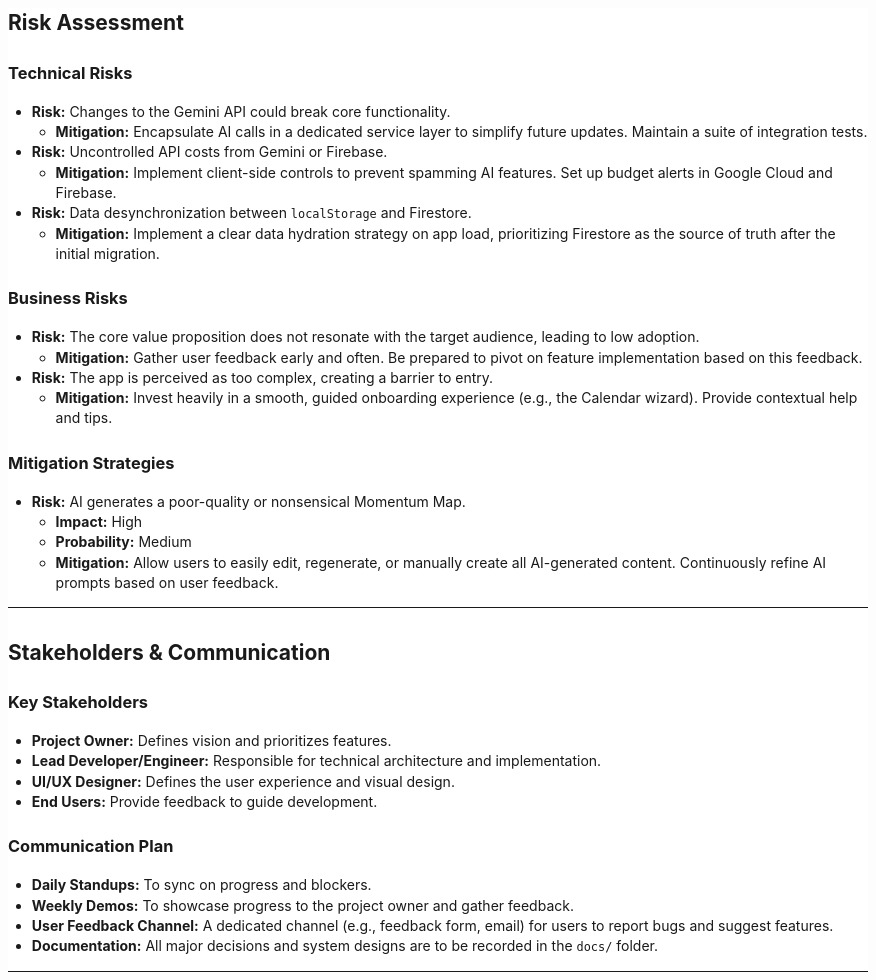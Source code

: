 ## Risk Assessment

### Technical Risks
-   **Risk:** Changes to the Gemini API could break core functionality.
    -   **Mitigation:** Encapsulate AI calls in a dedicated service layer to simplify future updates. Maintain a suite of integration tests.
-   **Risk:** Uncontrolled API costs from Gemini or Firebase.
    -   **Mitigation:** Implement client-side controls to prevent spamming AI features. Set up budget alerts in Google Cloud and Firebase.
-   **Risk:** Data desynchronization between `localStorage` and Firestore.
    -   **Mitigation:** Implement a clear data hydration strategy on app load, prioritizing Firestore as the source of truth after the initial migration.

### Business Risks
-   **Risk:** The core value proposition does not resonate with the target audience, leading to low adoption.
    -   **Mitigation:** Gather user feedback early and often. Be prepared to pivot on feature implementation based on this feedback.
-   **Risk:** The app is perceived as too complex, creating a barrier to entry.
    -   **Mitigation:** Invest heavily in a smooth, guided onboarding experience (e.g., the Calendar wizard). Provide contextual help and tips.

### Mitigation Strategies
-   **Risk:** AI generates a poor-quality or nonsensical Momentum Map.
    -   **Impact:** High
    -   **Probability:** Medium
    -   **Mitigation:** Allow users to easily edit, regenerate, or manually create all AI-generated content. Continuously refine AI prompts based on user feedback.

---

## Stakeholders & Communication

### Key Stakeholders
-   **Project Owner:** Defines vision and prioritizes features.
-   **Lead Developer/Engineer:** Responsible for technical architecture and implementation.
-   **UI/UX Designer:** Defines the user experience and visual design.
-   **End Users:** Provide feedback to guide development.

### Communication Plan
-   **Daily Standups:** To sync on progress and blockers.
-   **Weekly Demos:** To showcase progress to the project owner and gather feedback.
-   **User Feedback Channel:** A dedicated channel (e.g., feedback form, email) for users to report bugs and suggest features.
-   **Documentation:** All major decisions and system designs are to be recorded in the `docs/` folder.

---
